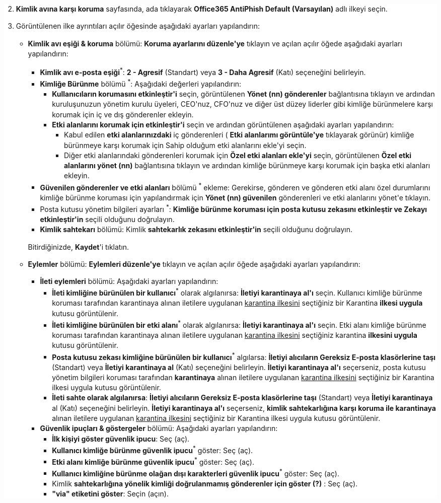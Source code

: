 2. **Kimlik avına karşı koruma** sayfasında, ada tıklayarak **Office365 AntiPhish Default (Varsayılan)** adlı ilkeyi seçin.

3. Görüntülenen ilke ayrıntıları açılır öğesinde aşağıdaki ayarları yapılandırın:
   - **Kimlik avı eşiği & koruma** bölümü: **Koruma ayarlarını düzenle'ye** tıklayın ve açılan açılır öğede aşağıdaki ayarları yapılandırın:
     - **Kimlik avı e-posta eşiği**<sup>\*</sup>: **2 - Agresif** (Standart) veya **3 - Daha Agresif** (Katı) seçeneğini belirleyin.
     - **Kimliğe Bürünme** bölümü <sup>\*</sup>: Aşağıdaki değerleri yapılandırın:
       - **Kullanıcıların korumasını etkinleştir'i** seçin, görüntülenen **Yönet (nn) gönderenler** bağlantısına tıklayın ve ardından kuruluşunuzun yönetim kurulu üyeleri, CEO'nuz, CFO'nuz ve diğer üst düzey liderler gibi kimliğe bürünmelere karşı korumak için iç ve dış gönderenler ekleyin.
       - **Etki alanlarını korumak için etkinleştir'i** seçin ve ardından görüntülenen aşağıdaki ayarları yapılandırın:
         - Kabul edilen **etki alanlarınızdaki** iç gönderenleri ( **Etki alanlarımı görüntüle'ye** tıklayarak görünür) kimliğe bürünmeye karşı korumak için Sahip olduğum etki alanlarını ekle'yi seçin.
         - Diğer etki alanlarındaki gönderenleri korumak için **Özel etki alanları ekle'yi** seçin, görüntülenen **Özel etki alanlarını yönet (nn)** bağlantısına tıklayın ve ardından kimliğe bürünmeye karşı korumak için başka etki alanları ekleyin.
     - **Güvenilen gönderenler ve etki alanları** bölümü <sup>\*</sup> ekleme: Gerekirse, gönderen ve gönderen etki alanı özel durumlarını kimliğe bürünme koruması için yapılandırmak için **Yönet (nn) güvenilen** gönderenleri ve etki alanlarını yönet'e tıklayın.
     - Posta kutusu yönetim bilgileri ayarları <sup>\*</sup>: **Kimliğe bürünme koruması için posta kutusu zekasını etkinleştir ve Zekayı etkinleştir'in** seçili olduğunu doğrulayın.
     - **Kimlik sahtekarı** bölümü: Kimlik **sahtekarlık zekasını etkinleştir'in** seçili olduğunu doğrulayın.

     Bitirdiğinizde, **Kaydet**'i tıklatın.

   - **Eylemler** bölümü: **Eylemleri düzenle'ye** tıklayın ve açılan açılır öğede aşağıdaki ayarları yapılandırın:
     - **İleti eylemleri** bölümü: Aşağıdaki ayarları yapılandırın:
       - **İleti kimliğine bürünülen bir kullanıcı**<sup>\*</sup> olarak algılanırsa: **İletiyi karantinaya al'ı** seçin. Kullanıcı kimliğe bürünme koruması tarafından karantinaya alınan iletilere uygulanan [karantina ilkesini](quarantine-policies.md) seçtiğiniz bir Karantina **ilkesi uygula** kutusu görüntülenir.
       - **İleti kimliğine bürünülen bir etki alanı**<sup>\*</sup> olarak algılanırsa: **İletiyi karantinaya al'ı** seçin. Etki alanı kimliğe bürünme koruması tarafından karantinaya alınan iletilere uygulanan [karantina ilkesini](quarantine-policies.md) seçtiğiniz karantina **ilkesini uygula** kutusu görüntülenir.
       - **Posta kutusu zekası kimliğine bürünülen bir kullanıcı**<sup>\*</sup> algılarsa: **İletiyi alıcıların Gereksiz E-posta klasörlerine taşı** (Standart) veya **İletiyi karantinaya al** (Katı) seçeneğini belirleyin. **İletiyi karantinaya al'ı** seçerseniz, posta kutusu yönetim bilgileri koruması tarafından **karantinaya** alınan iletilere uygulanan [karantina ilkesini](quarantine-policies.md) seçtiğiniz bir Karantina ilkesi uygula kutusu görüntülenir.
       - **İleti sahte olarak algılanırsa**: **İletiyi alıcıların Gereksiz E-posta klasörlerine taşı** (Standart) veya **İletiyi karantinaya** al (Katı) seçeneğini belirleyin.  **İletiyi karantinaya al'ı** seçerseniz, **kimlik sahtekarlığına karşı koruma ile karantinaya** alınan iletilere uygulanan [karantina ilkesini](quarantine-policies.md) seçtiğiniz bir Karantina ilkesi uygula kutusu görüntülenir.
     - **Güvenlik ipuçları & göstergeler** bölümü: Aşağıdaki ayarları yapılandırın:
       - **İlk kişiyi göster güvenlik ipucu**: Seç (aç).
       - **Kullanıcı kimliğe bürünme güvenlik ipucu**<sup>\*</sup> göster: Seç (aç).
       - **Etki alanı kimliğe bürünme güvenlik ipucu**<sup>\*</sup> göster: Seç (aç).
       - **Kullanıcı kimliğine bürünme olağan dışı karakterleri güvenlik ipucu**<sup>\*</sup> göster: Seç (aç).
       - Kimlik **sahtekarlığına yönelik kimliği doğrulanmamış gönderenler için göster (?)** : Seç (aç).
       - **"via" etiketini göster**: Seçin (açın).
